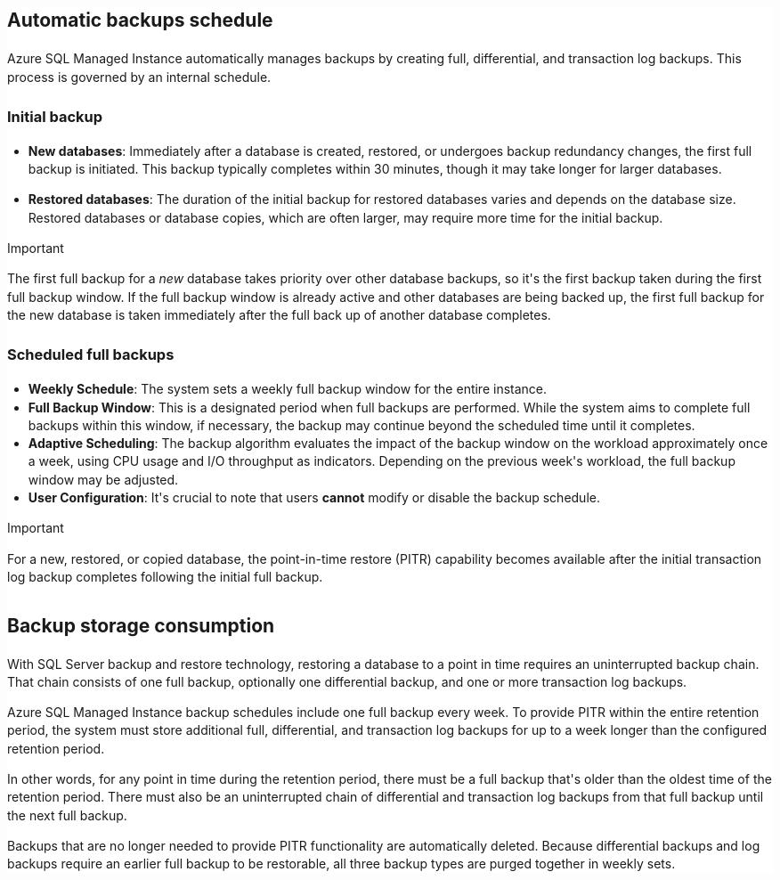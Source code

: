 
## Automatic backups schedule

Azure SQL Managed Instance automatically manages backups by creating full, differential, and transaction log backups. This process is governed by an internal schedule.

### Initial backup
- **New databases**: Immediately after a database is created, restored, or undergoes backup redundancy changes, the first full backup is initiated. This backup typically completes within 30 minutes, though it may take longer for larger databases.

- **Restored databases**: The duration of the initial backup for restored databases varies and depends on the database size. Restored databases or database copies, which are often larger, may require more time for the initial backup.

> [!IMPORTANT]
> The first full backup for a *new* database takes priority over other database backups, so it's the first backup taken during the first full backup window. If the full backup window is already active and other databases are being backed up, the first full backup for the new database is taken immediately after the full back up of another database completes.

### Scheduled full backups
- **Weekly Schedule**: The system sets a weekly full backup window for the entire instance.
- **Full Backup Window**: This is a designated period when full backups are performed. While the system aims to complete full backups within this window, if necessary, the backup may continue beyond the scheduled time until it completes.
- **Adaptive Scheduling**: The backup algorithm evaluates the impact of the backup window on the workload approximately once a week, using CPU usage and I/O throughput as indicators. Depending on the previous week's workload, the full backup window may be adjusted.
- **User Configuration**: It's crucial to note that users **cannot** modify or disable the backup schedule.

> [!IMPORTANT]
> For a new, restored, or copied database, the point-in-time restore (PITR) capability becomes available after the initial transaction log backup completes following the initial full backup.

## Backup storage consumption

With SQL Server backup and restore technology, restoring a database to a point in time requires an uninterrupted backup chain. That chain consists of one full backup, optionally one differential backup, and one or more transaction log backups.

Azure SQL Managed Instance backup schedules include one full backup every week. To provide PITR within the entire retention period, the system must store additional full, differential, and transaction log backups for up to a week longer than the configured retention period.

In other words, for any point in time during the retention period, there must be a full backup that's older than the oldest time of the retention period. There must also be an uninterrupted chain of differential and transaction log backups from that full backup until the next full backup.

Backups that are no longer needed to provide PITR functionality are automatically deleted. Because differential backups and log backups require an earlier full backup to be restorable, all three backup types are purged together in weekly sets.
